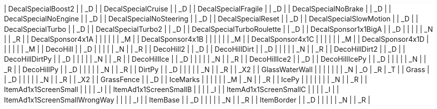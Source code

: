 | DecalSpecialBoost2 |  | \_D |
| DecalSpecialCruise |  | \_D |
| DecalSpecialFragile |  | \_D |
| DecalSpecialNoBrake |  | \_D |
| DecalSpecialNoEngine |  | \_D |
| DecalSpecialNoSteering |  | \_D |
| DecalSpecialReset |  | \_D |
| DecalSpecialSlowMotion |  | \_D |
| DecalSpecialTurbo |  | \_D |
| DecalSpecialTurbo2 |  | \_D |
| DecalSpecialTurboRoulette |  | \_D |
| DecalSponsor1x1BigA |  | \_D | | | | | \_N | | \_R |
| DecalSponsor4x1A |  | |  |  |  | \_M |
| DecalSponsor4x1B |  | |  |  |  | \_M |
| DecalSponsor4x1C |  | |  |  |  | \_M |
| DecalSponsor4x1D |  | |  |  |  | \_M |
| DecoHill |  | \_D | | | | | \_N | | \_R |
| DecoHill2 |  | \_D |
| DecoHillDirt |  | \_D | | | | | \_N | | \_R |
| DecoHillDirt2 |  | \_D |
| DecoHillDirtPy |  | \_D | | | | | \_N | | \_R |
| DecoHillIce |  | \_D | | | | | \_N | | \_R |
| DecoHillIce2 |  | \_D |
| DecoHillIcePy |  | \_D | | | | | \_N | | \_R |
| DecoHillPy |  | \_D | | | | | \_N | | \_R |
| DirtPy |  | \_D | | | | | \_N | | \_R | | \_X2 |
| GlassWaterWall |  | | | | | | \_N | \_O | \_R | \_T |
| Grass |  | \_D | | | | | \_N | | \_R | | \_X2 |
| GrassFence |  | \_D |
| IceMarks |  | | | | | \_M | \_N | | \_R |
| IcePy |  | | | | | | \_N | | \_R |
| ItemAd1x1ScreenSmall |  | | | \_I |
| ItemAd1x1ScreenSmallB |  | | | \_I |
| ItemAd1x1ScreenSmallC |  | | | \_I |
| ItemAd1x1ScreenSmallWrongWay |  | | | \_I |
| ItemBase |  | \_D | | | | | \_N | | \_R |
| ItemBorder |  | \_D | | | | | \_N | | \_R |